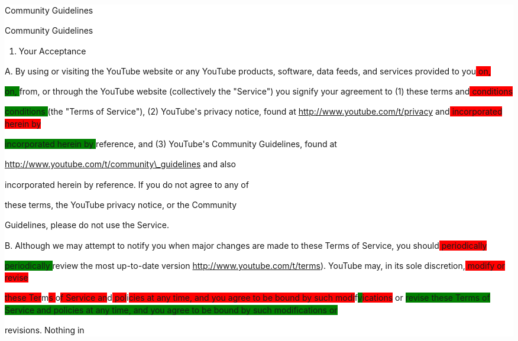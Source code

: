 
Community </span>Guidelines


Community Guidelines


1. Your Acceptance


A. By using or visiting the YouTube website or any YouTube products, software, data feeds, and services provided to you<span style="background-color: red;"> on,</span>


<span style="background-color: green;">on, </span>from, or through the YouTube website (collectively the "Service") you signify your agreement to (1) these terms and<span style="background-color: red;"> conditions</span>


<span style="background-color: green;">conditions </span>(the "Terms of Service"), (2) YouTube's privacy notice, found at http://www.youtube.com/t/privacy and<span style="background-color: red;"> incorporated herein by</span>


<span style="background-color: green;">incorporated herein by </span>reference, and (3) YouTube's Community Guidelines, found at<span style="background-color: red;"> </span><span style="background-color: green;">


</span>http://www.youtube.com/t/community\_guidelines and also<span style="background-color: green;"> </span><span style="background-color: red;">


</span>incorporated herein by reference. If you do not agree to any of<span style="background-color: red;"> </span><span style="background-color: green;">


</span>these terms, the YouTube privacy notice, or the Community<span style="background-color: green;"> </span><span style="background-color: red;">


</span>Guidelines, please do not use the Service.


B. Although we may attempt to notify you when major changes are made to these Terms of Service, you should<span style="background-color: red;"> periodically</span>


<span style="background-color: green;">periodically </span>review the most up-to-date version http://www.youtube.com/t/terms). YouTube may, in its sole discretion,<span style="background-color: red;"> modify or revise</span>


<span style="background-color: red;">these Ter</span>m<span style="background-color: red;">s </span>o<span style="background-color: red;">f Service an</span>d<span style="background-color: red;"> pol</span>i<span style="background-color: red;">cies at any time, and you agree to be bound by such modi</span>f<span style="background-color: green;">y</span><span style="background-color: red;">ications</span> or <span style="background-color: green;">revise these Terms of Service and policies at any time, and you agree to be bound by such modifications or


</span>revisions. Nothing in<span style="background-color: green;"> </span><span style="background-color: red;">

